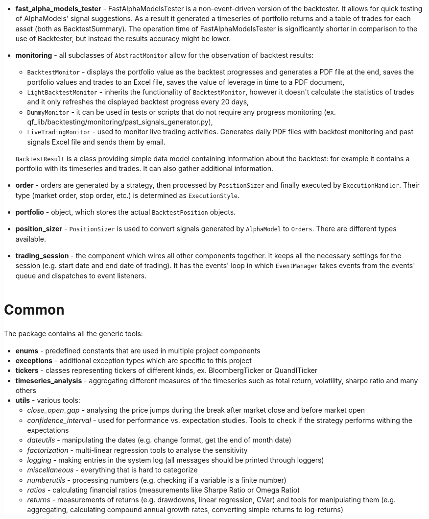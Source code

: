 - **fast_alpha_models_tester** - FastAlphaModelsTester is a non-event-driven version of the backtester. It allows for quick
testing of AlphaModels' signal suggestions. As a result it generated a timeseries of portfolio returns and a table of
trades for each asset (both as BacktestSummary). The operation time of FastAlphaModelsTester is significantly shorter
in comparison to the use of Backtester, but instead the results accuracy might be lower.
- **monitoring** - all subclasses of `AbstractMonitor` allow for the observation of backtest results:
    - `BacktestMonitor` - displays the portfolio value as the backtest progresses and generates a PDF file at the end,
    saves the portfolio values and trades to an Excel file, saves the value of leverage in time to a PDF document,
    - `LightBacktestMonitor` - inherits the functionality of `BacktestMonitor`, however it doesn't calculate the statistics
    of trades and it only refreshes the displayed backtest progress every 20 days,
    - `DummyMonitor` - it can be used in tests or scripts that do not require any progress monitoring
    (ex. qf_lib/backtesting/monitoring/past_signals_generator.py),
    - `LiveTradingMonitor` - used to monitor live trading activities. Generates daily PDF files with backtest monitoring
    and past signals Excel file and sends them by email.

    `BacktestResult` is a class providing simple data model containing information about the backtest:
    for example it contains a portfolio with its timeseries and trades. It can also gather additional information.
- **order** - orders are generated by a strategy, then processed by `PositionSizer` and finally executed
by `ExecutionHandler`. Their type (market order, stop order, etc.) is determined as `ExecutionStyle`.
- **portfolio** - object, which stores the actual `BacktestPosition` objects.
- **position_sizer** - `PositionSizer` is used to convert signals generated by `AlphaModel` to `Orders`. There are
different types available.
- **trading_session** - the component which wires all other components together. It keeps all the necessary settings for
the session (e.g. start date and end date of trading). It has the events' loop in which `EventManager` takes events from
the events' queue and dispatches to event listeners.

# Common
The package contains all the generic tools:
- **enums** - predefined constants that are used in multiple project components
- **exceptions** - additional exception types which are specific to this project
- **tickers** - classes representing tickers of different kinds, ex. BloombergTicker or QuandlTicker
- **timeseries_analysis** - aggregating different measures of the timeseries such as total return, volatility,
sharpe ratio and many others
- **utils** - various tools:
    - *close_open_gap* - analysing the price jumps during the break after market close and before market open
    - *confidence_interval* - used for performance vs. expectation studies. Tools to check if the strategy performs withing the expectations
    - *dateutils* - manipulating the dates (e.g. change format, get the end of month date)
    - *factorization* - multi-linear regression tools to analyse the sensitivity
    - *logging* - making entries in the system log (all messages should be printed through loggers)
    - *miscellaneous* - everything that is hard to categorize
    - *numberutils* - processing numbers (e.g. checking if a variable is a finite number)
    - *ratios* - calculating financial ratios (measurements like Sharpe Ratio or Omega Ratio)
    - *returns* - measurements of returns (e.g. drawdowns, linear regression, CVar) and tools for manipulating them
    (e.g. aggregating, calculating compound annual growth rates, converting simple returns to log-returns)